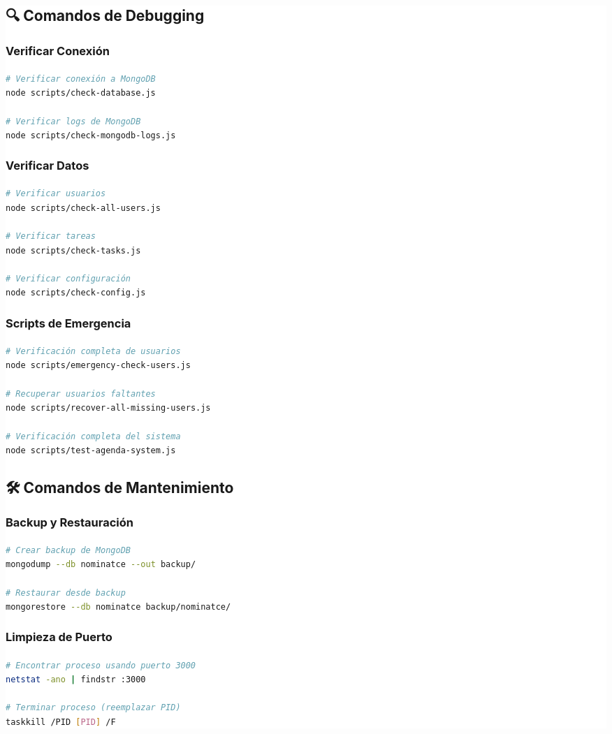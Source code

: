 ## 🔍 **Comandos de Debugging**

### **Verificar Conexión**
```bash
# Verificar conexión a MongoDB
node scripts/check-database.js

# Verificar logs de MongoDB
node scripts/check-mongodb-logs.js
```

### **Verificar Datos**
```bash
# Verificar usuarios
node scripts/check-all-users.js

# Verificar tareas
node scripts/check-tasks.js

# Verificar configuración
node scripts/check-config.js
```

### **Scripts de Emergencia**
```bash
# Verificación completa de usuarios
node scripts/emergency-check-users.js

# Recuperar usuarios faltantes
node scripts/recover-all-missing-users.js

# Verificación completa del sistema
node scripts/test-agenda-system.js
```

## 🛠️ **Comandos de Mantenimiento**

### **Backup y Restauración**
```bash
# Crear backup de MongoDB
mongodump --db nominatce --out backup/

# Restaurar desde backup
mongorestore --db nominatce backup/nominatce/
```

### **Limpieza de Puerto**
```bash
# Encontrar proceso usando puerto 3000
netstat -ano | findstr :3000

# Terminar proceso (reemplazar PID)
taskkill /PID [PID] /F
```
